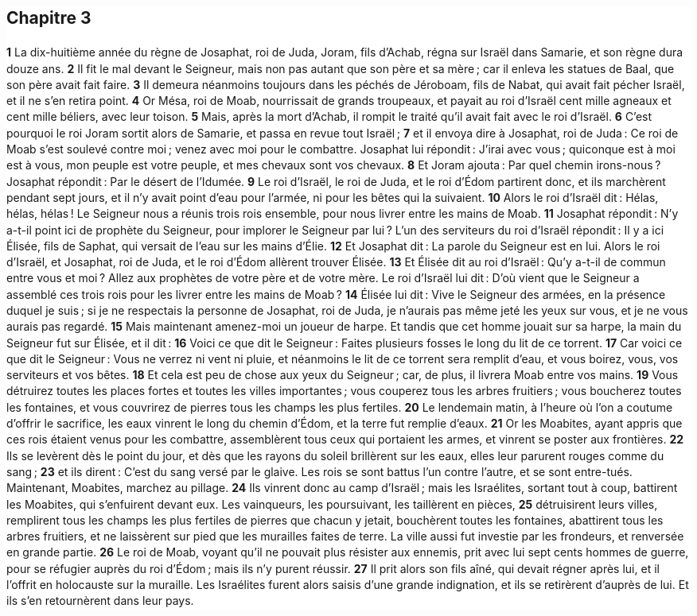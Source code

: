 ## Chapitre 3

**1** La dix-huitième année du règne de Josaphat, roi de Juda, Joram, fils d’Achab, régna sur Israël dans Samarie, et son règne dura douze ans.
**2** Il fit le mal devant le Seigneur, mais non pas autant que son père et sa mère ; car il enleva les statues de Baal, que son père avait fait faire.
**3** Il demeura néanmoins toujours dans les péchés de Jéroboam, fils de Nabat, qui avait fait pécher Israël, et il ne s’en retira point.
**4** Or Mésa, roi de Moab, nourrissait de grands troupeaux, et payait au roi d’Israël cent mille agneaux et cent mille béliers, avec leur toison.
**5** Mais, après la mort d’Achab, il rompit le traité qu’il avait fait avec le roi d’Israël.
**6** C’est pourquoi le roi Joram sortit alors de Samarie, et passa en revue tout Israël ;
**7** et il envoya dire à Josaphat, roi de Juda : Ce roi de Moab s’est soulevé contre moi ; venez avec moi pour le combattre. Josaphat lui répondit : J’irai avec vous ; quiconque est à moi est à vous, mon peuple est votre peuple, et mes chevaux sont vos chevaux.
**8** Et Joram ajouta : Par quel chemin irons-nous ? Josaphat répondit : Par le désert de l’Idumée.
**9** Le roi d’Israël, le roi de Juda, et le roi d’Édom partirent donc, et ils marchèrent pendant sept jours, et il n’y avait point d’eau pour l’armée, ni pour les bêtes qui la suivaient.
**10** Alors le roi d’Israël dit : Hélas, hélas, hélas ! Le Seigneur nous a réunis trois rois ensemble, pour nous livrer entre les mains de Moab.
**11** Josaphat répondit : N’y a-t-il point ici de prophète du Seigneur, pour implorer le Seigneur par lui ? L’un des serviteurs du roi d’Israël répondit : Il y a ici Élisée, fils de Saphat, qui versait de l’eau sur les mains d’Élie.
**12** Et Josaphat dit : La parole du Seigneur est en lui. Alors le roi d’Israël, et Josaphat, roi de Juda, et le roi d’Édom allèrent trouver Élisée.
**13** Et Élisée dit au roi d’Israël : Qu’y a-t-il de commun entre vous et moi ? Allez aux prophètes de votre père et de votre mère. Le roi d’Israël lui dit : D’où vient que le Seigneur a assemblé ces trois rois pour les livrer entre les mains de Moab ?
**14** Élisée lui dit : Vive le Seigneur des armées, en la présence duquel je suis ; si je ne respectais la personne de Josaphat, roi de Juda, je n’aurais pas même jeté les yeux sur vous, et je ne vous aurais pas regardé.
**15** Mais maintenant amenez-moi un joueur de harpe. Et tandis que cet homme jouait sur sa harpe, la main du Seigneur fut sur Élisée, et il dit :
**16** Voici ce que dit le Seigneur : Faites plusieurs fosses le long du lit de ce torrent.
**17** Car voici ce que dit le Seigneur : Vous ne verrez ni vent ni pluie, et néanmoins le lit de ce torrent sera remplit d’eau, et vous boirez, vous, vos serviteurs et vos bêtes.
**18** Et cela est peu de chose aux yeux du Seigneur ; car, de plus, il livrera Moab entre vos mains.
**19** Vous détruirez toutes les places fortes et toutes les villes importantes ; vous couperez tous les arbres fruitiers ; vous boucherez toutes les fontaines, et vous couvrirez de pierres tous les champs les plus fertiles.
**20** Le lendemain matin, à l’heure où l’on a coutume d’offrir le sacrifice, les eaux vinrent le long du chemin d’Édom, et la terre fut remplie d’eaux.
**21** Or les Moabites, ayant appris que ces rois étaient venus pour les combattre, assemblèrent tous ceux qui portaient les armes, et vinrent se poster aux frontières.
**22** Ils se levèrent dès le point du jour, et dès que les rayons du soleil brillèrent sur les eaux, elles leur parurent rouges comme du sang ;
**23** et ils dirent : C’est du sang versé par le glaive. Les rois se sont battus l’un contre l’autre, et se sont entre-tués. Maintenant, Moabites, marchez au pillage.
**24** Ils vinrent donc au camp d’Israël ; mais les Israélites, sortant tout à coup, battirent les Moabites, qui s’enfuirent devant eux. Les vainqueurs, les poursuivant, les taillèrent en pièces,
**25** détruisirent leurs villes, remplirent tous les champs les plus fertiles de pierres que chacun y jetait, bouchèrent toutes les fontaines, abattirent tous les arbres fruitiers, et ne laissèrent sur pied que les murailles faites de terre. La ville aussi fut investie par les frondeurs, et renversée en grande partie.
**26** Le roi de Moab, voyant qu’il ne pouvait plus résister aux ennemis, prit avec lui sept cents hommes de guerre, pour se réfugier auprès du roi d’Édom ; mais ils n’y purent réussir.
**27** Il prit alors son fils aîné, qui devait régner après lui, et il l’offrit en holocauste sur la muraille. Les Israélites furent alors saisis d’une grande indignation, et ils se retirèrent d’auprès de lui. Et ils s’en retournèrent dans leur pays.
